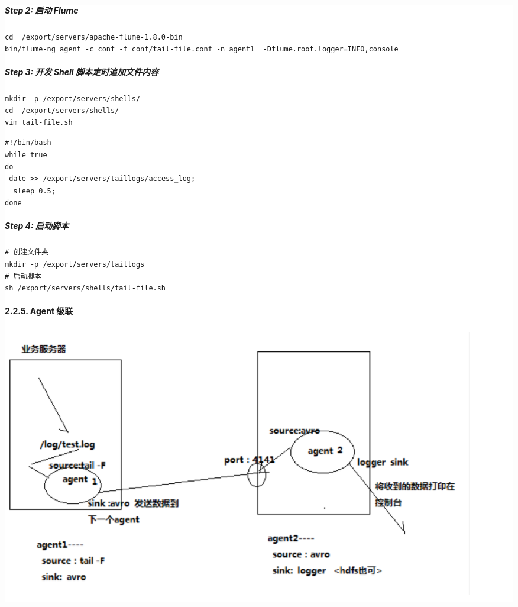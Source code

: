 ```properties
```

##### Step 2: 启动 Flume

```shell
cd  /export/servers/apache-flume-1.8.0-bin
bin/flume-ng agent -c conf -f conf/tail-file.conf -n agent1  -Dflume.root.logger=INFO,console
```

##### Step 3: 开发 Shell 脚本定时追加文件内容

```shell
mkdir -p /export/servers/shells/
cd  /export/servers/shells/
vim tail-file.sh
```

```shell
#!/bin/bash
while true
do
 date >> /export/servers/taillogs/access_log;
  sleep 0.5;
done
```

##### Step 4: 启动脚本

```shell
# 创建文件夹
mkdir -p /export/servers/taillogs
# 启动脚本
sh /export/servers/shells/tail-file.sh
```

#### 2.2.5. Agent 级联

![1563188365077](assets/1563188365077.png)
